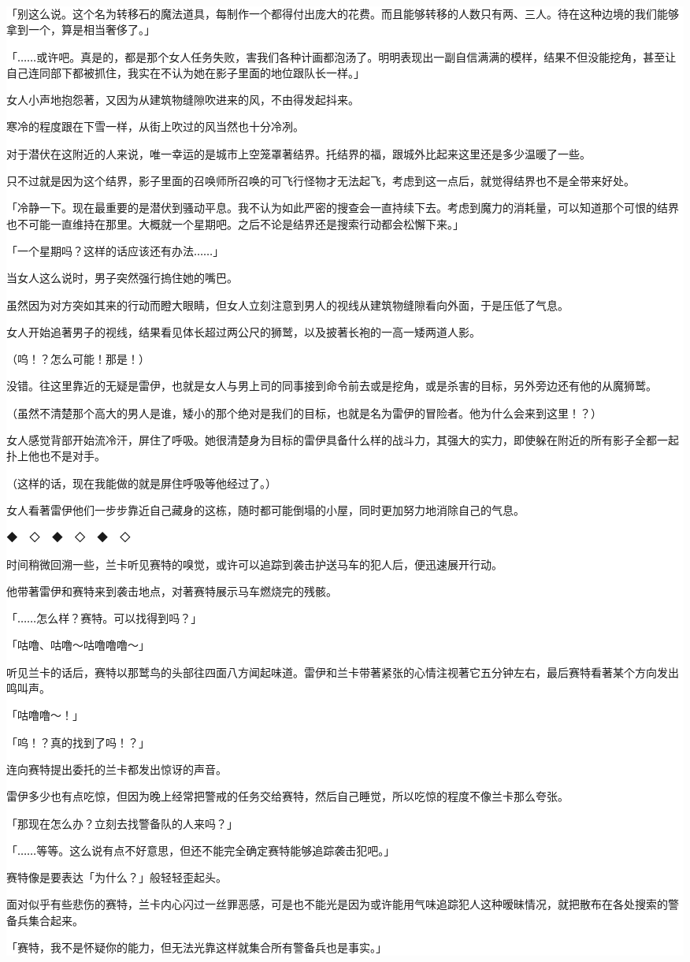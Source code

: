 「别这么说。这个名为转移石的魔法道具，每制作一个都得付出庞大的花费。而且能够转移的人数只有两、三人。待在这种边境的我们能够拿到一个，算是相当奢侈了。」

「……或许吧。真是的，都是那个女人任务失败，害我们各种计画都泡汤了。明明表现出一副自信满满的模样，结果不但没能挖角，甚至让自己连同部下都被抓住，我实在不认为她在影子里面的地位跟队长一样。」

女人小声地抱怨著，又因为从建筑物缝隙吹进来的风，不由得发起抖来。

寒冷的程度跟在下雪一样，从街上吹过的风当然也十分冷冽。

对于潜伏在这附近的人来说，唯一幸运的是城市上空笼罩著结界。托结界的福，跟城外比起来这里还是多少温暖了一些。

只不过就是因为这个结界，影子里面的召唤师所召唤的可飞行怪物才无法起飞，考虑到这一点后，就觉得结界也不是全带来好处。

「冷静一下。现在最重要的是潜伏到骚动平息。我不认为如此严密的搜查会一直持续下去。考虑到魔力的消耗量，可以知道那个可恨的结界也不可能一直维持在那里。大概就一个星期吧。之后不论是结界还是搜索行动都会松懈下来。」

「一个星期吗？这样的话应该还有办法……」

当女人这么说时，男子突然强行摀住她的嘴巴。

虽然因为对方突如其来的行动而瞪大眼睛，但女人立刻注意到男人的视线从建筑物缝隙看向外面，于是压低了气息。

女人开始追著男子的视线，结果看见体长超过两公尺的狮鹫，以及披著长袍的一高一矮两道人影。

（呜！？怎么可能！那是！）

没错。往这里靠近的无疑是雷伊，也就是女人与男上司的同事接到命令前去或是挖角，或是杀害的目标，另外旁边还有他的从魔狮鹫。

（虽然不清楚那个高大的男人是谁，矮小的那个绝对是我们的目标，也就是名为雷伊的冒险者。他为什么会来到这里！？）

女人感觉背部开始流冷汗，屏住了呼吸。她很清楚身为目标的雷伊具备什么样的战斗力，其强大的实力，即使躲在附近的所有影子全都一起扑上他也不是对手。

（这样的话，现在我能做的就是屏住呼吸等他经过了。）

女人看著雷伊他们一步步靠近自己藏身的这栋，随时都可能倒塌的小屋，同时更加努力地消除自己的气息。

◆　◇　◆　◇　◆　◇

时间稍微回溯一些，兰卡听见赛特的嗅觉，或许可以追踪到袭击护送马车的犯人后，便迅速展开行动。

他带著雷伊和赛特来到袭击地点，对著赛特展示马车燃烧完的残骸。

「……怎么样？赛特。可以找得到吗？」

「咕噜、咕噜～咕噜噜噜～」

听见兰卡的话后，赛特以那鹫鸟的头部往四面八方闻起味道。雷伊和兰卡带著紧张的心情注视著它五分钟左右，最后赛特看著某个方向发出鸣叫声。

「咕噜噜～！」

「呜！？真的找到了吗！？」

连向赛特提出委托的兰卡都发出惊讶的声音。

雷伊多少也有点吃惊，但因为晚上经常把警戒的任务交给赛特，然后自己睡觉，所以吃惊的程度不像兰卡那么夸张。

「那现在怎么办？立刻去找警备队的人来吗？」

「……等等。这么说有点不好意思，但还不能完全确定赛特能够追踪袭击犯吧。」

赛特像是要表达「为什么？」般轻轻歪起头。

面对似乎有些悲伤的赛特，兰卡内心闪过一丝罪恶感，可是也不能光是因为或许能用气味追踪犯人这种暧昧情况，就把散布在各处搜索的警备兵集合起来。

「赛特，我不是怀疑你的能力，但无法光靠这样就集合所有警备兵也是事实。」
